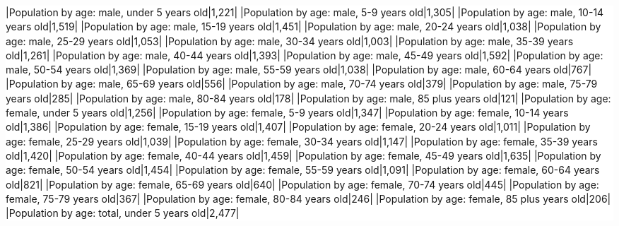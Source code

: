 |Population by age: male, under 5 years old|1,221|
|Population by age: male, 5-9 years old|1,305|
|Population by age: male, 10-14 years old|1,519|
|Population by age: male, 15-19 years old|1,451|
|Population by age: male, 20-24 years old|1,038|
|Population by age: male, 25-29 years old|1,053|
|Population by age: male, 30-34 years old|1,003|
|Population by age: male, 35-39 years old|1,261|
|Population by age: male, 40-44 years old|1,393|
|Population by age: male, 45-49 years old|1,592|
|Population by age: male, 50-54 years old|1,369|
|Population by age: male, 55-59 years old|1,038|
|Population by age: male, 60-64 years old|767|
|Population by age: male, 65-69 years old|556|
|Population by age: male, 70-74 years old|379|
|Population by age: male, 75-79 years old|285|
|Population by age: male, 80-84 years old|178|
|Population by age: male, 85 plus years old|121|
|Population by age: female, under 5 years old|1,256|
|Population by age: female, 5-9 years old|1,347|
|Population by age: female, 10-14 years old|1,386|
|Population by age: female, 15-19 years old|1,407|
|Population by age: female, 20-24 years old|1,011|
|Population by age: female, 25-29 years old|1,039|
|Population by age: female, 30-34 years old|1,147|
|Population by age: female, 35-39 years old|1,420|
|Population by age: female, 40-44 years old|1,459|
|Population by age: female, 45-49 years old|1,635|
|Population by age: female, 50-54 years old|1,454|
|Population by age: female, 55-59 years old|1,091|
|Population by age: female, 60-64 years old|821|
|Population by age: female, 65-69 years old|640|
|Population by age: female, 70-74 years old|445|
|Population by age: female, 75-79 years old|367|
|Population by age: female, 80-84 years old|246|
|Population by age: female, 85 plus years old|206|
|Population by age: total, under 5 years old|2,477|